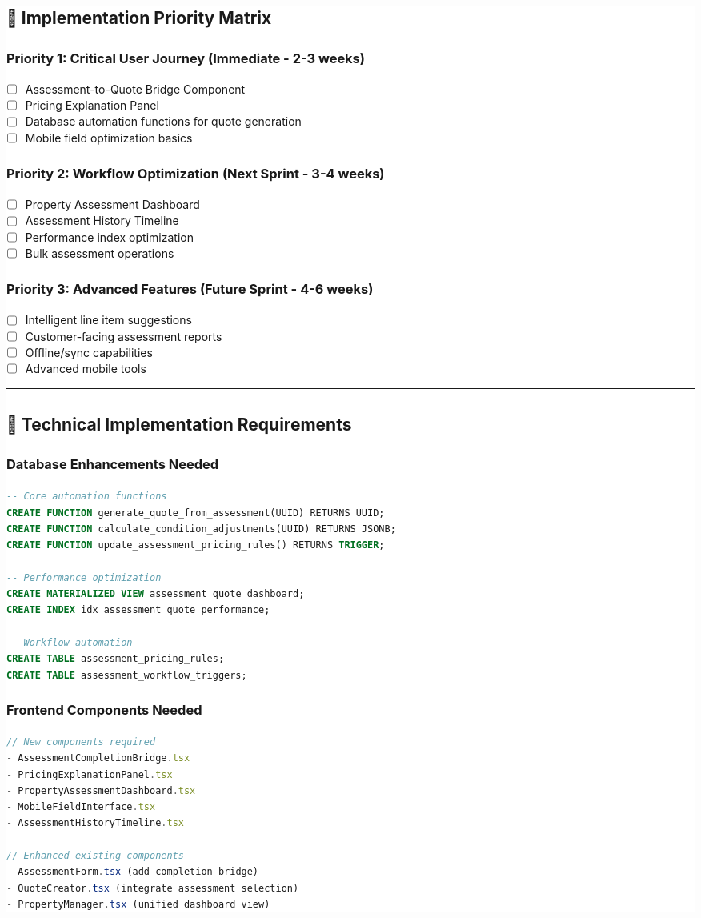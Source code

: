 
## 🚀 Implementation Priority Matrix

### **Priority 1: Critical User Journey** (Immediate - 2-3 weeks)
- [ ] Assessment-to-Quote Bridge Component
- [ ] Pricing Explanation Panel  
- [ ] Database automation functions for quote generation
- [ ] Mobile field optimization basics

### **Priority 2: Workflow Optimization** (Next Sprint - 3-4 weeks)
- [ ] Property Assessment Dashboard
- [ ] Assessment History Timeline
- [ ] Performance index optimization
- [ ] Bulk assessment operations

### **Priority 3: Advanced Features** (Future Sprint - 4-6 weeks)
- [ ] Intelligent line item suggestions
- [ ] Customer-facing assessment reports
- [ ] Offline/sync capabilities
- [ ] Advanced mobile tools

---

## 🔧 Technical Implementation Requirements

### **Database Enhancements Needed**
```sql
-- Core automation functions
CREATE FUNCTION generate_quote_from_assessment(UUID) RETURNS UUID;
CREATE FUNCTION calculate_condition_adjustments(UUID) RETURNS JSONB;
CREATE FUNCTION update_assessment_pricing_rules() RETURNS TRIGGER;

-- Performance optimization
CREATE MATERIALIZED VIEW assessment_quote_dashboard;
CREATE INDEX idx_assessment_quote_performance;

-- Workflow automation
CREATE TABLE assessment_pricing_rules;
CREATE TABLE assessment_workflow_triggers;
```

### **Frontend Components Needed**
```typescript
// New components required
- AssessmentCompletionBridge.tsx
- PricingExplanationPanel.tsx  
- PropertyAssessmentDashboard.tsx
- MobileFieldInterface.tsx
- AssessmentHistoryTimeline.tsx

// Enhanced existing components
- AssessmentForm.tsx (add completion bridge)
- QuoteCreator.tsx (integrate assessment selection)
- PropertyManager.tsx (unified dashboard view)
```
